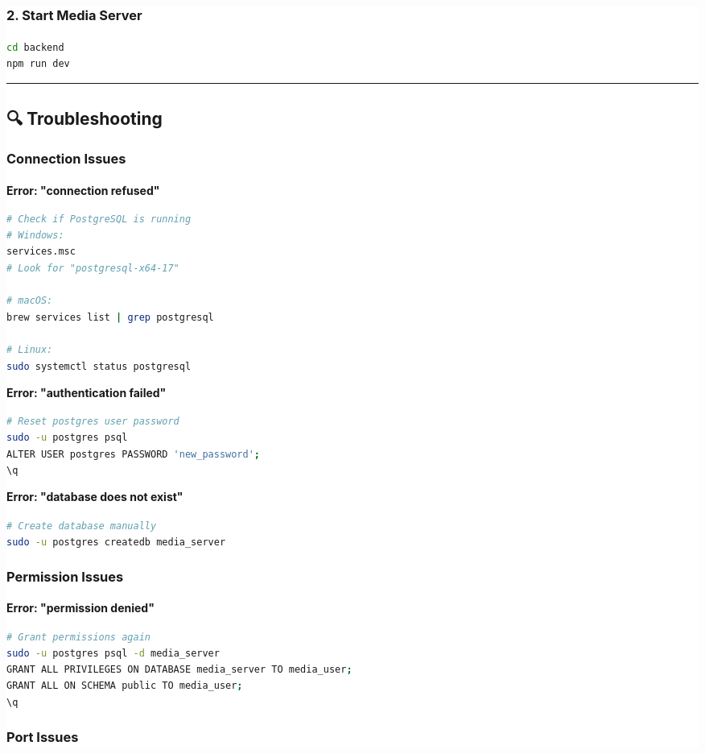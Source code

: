 ### 2. Start Media Server
```bash
cd backend
npm run dev
```

---

## 🔍 Troubleshooting

### Connection Issues

**Error: "connection refused"**
```bash
# Check if PostgreSQL is running
# Windows:
services.msc
# Look for "postgresql-x64-17"

# macOS:
brew services list | grep postgresql

# Linux:
sudo systemctl status postgresql
```

**Error: "authentication failed"**
```bash
# Reset postgres user password
sudo -u postgres psql
ALTER USER postgres PASSWORD 'new_password';
\q
```

**Error: "database does not exist"**
```bash
# Create database manually
sudo -u postgres createdb media_server
```

### Permission Issues

**Error: "permission denied"**
```bash
# Grant permissions again
sudo -u postgres psql -d media_server
GRANT ALL PRIVILEGES ON DATABASE media_server TO media_user;
GRANT ALL ON SCHEMA public TO media_user;
\q
```

### Port Issues
